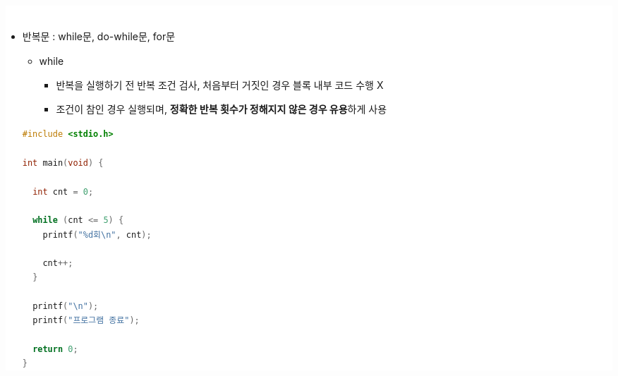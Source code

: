 <br />

- 반복문 : while문, do-while문, for문

  - while

    - 반복을 실행하기 전 반복 조건 검사, 처음부터 거짓인 경우 블록 내부 코드 수행 X

    - 조건이 참인 경우 실행되며, **정확한 반복 횟수가 정해지지 않은 경우 유용**하게 사용

  ```c
  #include <stdio.h>

  int main(void) {

    int cnt = 0;

    while (cnt <= 5) {
      printf("%d회\n", cnt);

      cnt++;
    }

    printf("\n");
    printf("프로그램 종료");

    return 0;
  }
  ```
